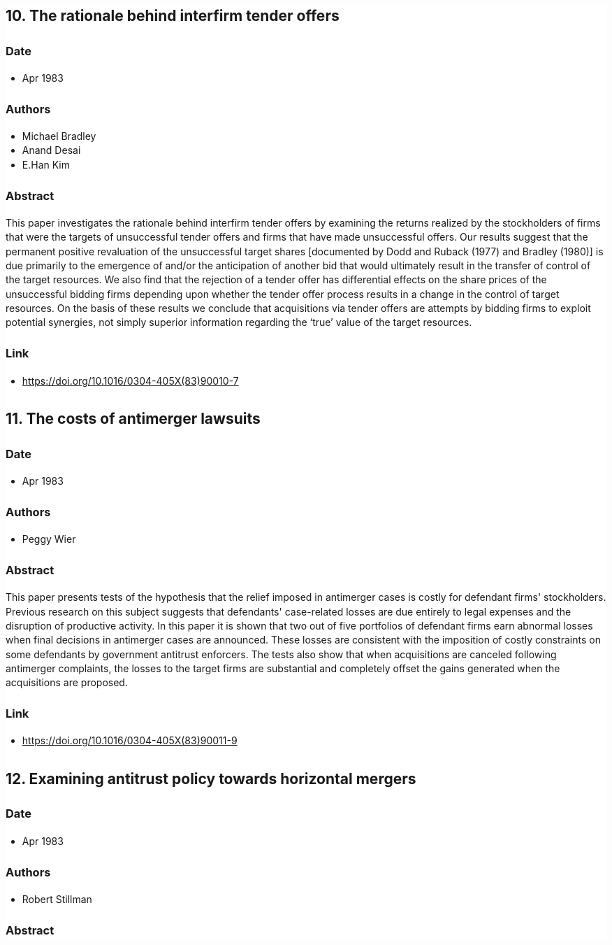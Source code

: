 ## 10. The rationale behind interfirm tender offers
### Date
- Apr 1983
### Authors
- Michael Bradley
- Anand Desai
- E.Han Kim
### Abstract
This paper investigates the rationale behind interfirm tender offers by examining the returns realized by the stockholders of firms that were the targets of unsuccessful tender offers and firms that have made unsuccessful offers. Our results suggest that the permanent positive revaluation of the unsuccessful target shares [documented by Dodd and Ruback (1977) and Bradley (1980)] is due primarily to the emergence of and/or the anticipation of another bid that would ultimately result in the transfer of control of the target resources. We also find that the rejection of a tender offer has differential effects on the share prices of the unsuccessful bidding firms depending upon whether the tender offer process results in a change in the control of target resources. On the basis of these results we conclude that acquisitions via tender offers are attempts by bidding firms to exploit potential synergies, not simply superior information regarding the ‘true’ value of the target resources.
### Link
- https://doi.org/10.1016/0304-405X(83)90010-7

## 11. The costs of antimerger lawsuits
### Date
- Apr 1983
### Authors
- Peggy Wier
### Abstract
This paper presents tests of the hypothesis that the relief imposed in antimerger cases is costly for defendant firms' stockholders. Previous research on this subject suggests that defendants' case-related losses are due entirely to legal expenses and the disruption of productive activity. In this paper it is shown that two out of five portfolios of defendant firms earn abnormal losses when final decisions in antimerger cases are announced. These losses are consistent with the imposition of costly constraints on some defendants by government antitrust enforcers. The tests also show that when acquisitions are canceled following antimerger complaints, the losses to the target firms are substantial and completely offset the gains generated when the acquisitions are proposed.
### Link
- https://doi.org/10.1016/0304-405X(83)90011-9

## 12. Examining antitrust policy towards horizontal mergers
### Date
- Apr 1983
### Authors
- Robert Stillman
### Abstract